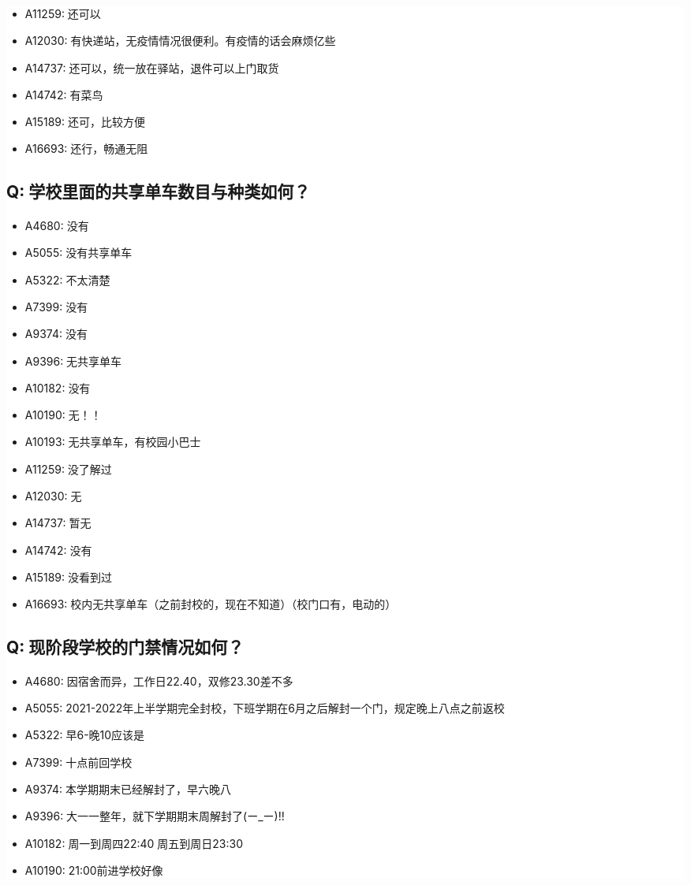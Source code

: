 - A11259: 还可以

- A12030: 有快递站，无疫情情况很便利。有疫情的话会麻烦亿些

- A14737: 还可以，统一放在驿站，退件可以上门取货

- A14742: 有菜鸟

- A15189: 还可，比较方便

- A16693: 还行，畅通无阻

## Q: 学校里面的共享单车数目与种类如何？

- A4680: 没有

- A5055: 没有共享单车

- A5322: 不太清楚

- A7399: 没有

- A9374: 没有

- A9396: 无共享单车

- A10182: 没有

- A10190: 无！！

- A10193: 无共享单车，有校园小巴士

- A11259: 没了解过

- A12030: 无

- A14737: 暂无

- A14742: 没有

- A15189: 没看到过

- A16693: 校内无共享单车（之前封校的，现在不知道）（校门口有，电动的）

## Q: 现阶段学校的门禁情况如何？

- A4680: 因宿舍而异，工作日22.40，双修23.30差不多

- A5055: 2021-2022年上半学期完全封校，下班学期在6月之后解封一个门，规定晚上八点之前返校

- A5322: 早6-晚10应该是

- A7399: 十点前回学校

- A9374: 本学期期末已经解封了，早六晚八

- A9396: 大一一整年，就下学期期末周解封了(ー\_ー)!!

- A10182: 周一到周四22:40
周五到周日23:30

- A10190: 21:00前进学校好像
